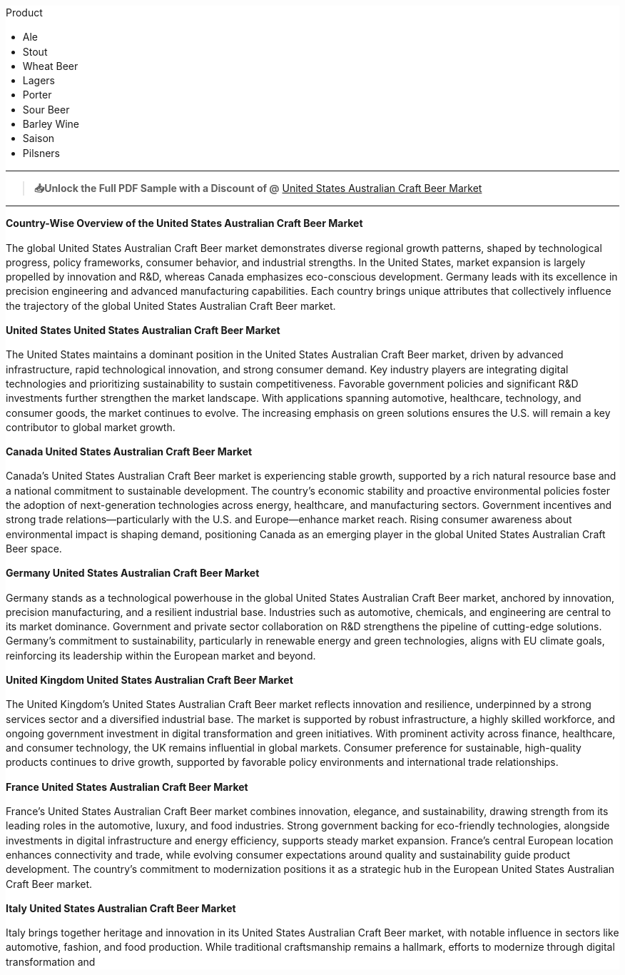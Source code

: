 Product</h3><ul><li>Ale</li><li>Stout</li><li>Wheat Beer</li><li>Lagers</li><li>Porter</li><li>Sour Beer</li><li>Barley Wine</li><li>Saison</li><li>Pilsners</li></ul></p><hr /><blockquote><p><strong>📥Unlock the Full PDF Sample with a Discount of @</strong> <a href="https://www.marketresearchintellect.com/ask-for-discount/?rid=357689&amp;utm_source=Github-April&amp;utm_medium=016">United States Australian Craft Beer Market</a></p></blockquote><hr /><p class="" data-start="217" data-end="261"><strong data-start="217" data-end="261">Country-Wise Overview of the United States Australian Craft Beer Market</strong></p><p class="" data-start="263" data-end="774">The global United States Australian Craft Beer market demonstrates diverse regional growth patterns, shaped by technological progress, policy frameworks, consumer behavior, and industrial strengths. In the United States, market expansion is largely propelled by innovation and R&amp;D, whereas Canada emphasizes eco-conscious development. Germany leads with its excellence in precision engineering and advanced manufacturing capabilities. Each country brings unique attributes that collectively influence the trajectory of the global United States Australian Craft Beer market.</p><p class="" data-start="776" data-end="1421"><strong data-start="776" data-end="805">United States United States Australian Craft Beer Market</strong></p><p class="" data-start="776" data-end="1421">The United States maintains a dominant position in the United States Australian Craft Beer market, driven by advanced infrastructure, rapid technological innovation, and strong consumer demand. Key industry players are integrating digital technologies and prioritizing sustainability to sustain competitiveness. Favorable government policies and significant R&amp;D investments further strengthen the market landscape. With applications spanning automotive, healthcare, technology, and consumer goods, the market continues to evolve. The increasing emphasis on green solutions ensures the U.S. will remain a key contributor to global market growth.</p><p class="" data-start="1423" data-end="2019"><strong data-start="1423" data-end="1445">Canada United States Australian Craft Beer Market</strong></p><p class="" data-start="1423" data-end="2019">Canada&rsquo;s United States Australian Craft Beer market is experiencing stable growth, supported by a rich natural resource base and a national commitment to sustainable development. The country&rsquo;s economic stability and proactive environmental policies foster the adoption of next-generation technologies across energy, healthcare, and manufacturing sectors. Government incentives and strong trade relations&mdash;particularly with the U.S. and Europe&mdash;enhance market reach. Rising consumer awareness about environmental impact is shaping demand, positioning Canada as an emerging player in the global United States Australian Craft Beer space.</p><p class="" data-start="2021" data-end="2591"><strong data-start="2021" data-end="2044">Germany United States Australian Craft Beer Market</strong></p><p class="" data-start="2021" data-end="2591">Germany stands as a technological powerhouse in the global United States Australian Craft Beer market, anchored by innovation, precision manufacturing, and a resilient industrial base. Industries such as automotive, chemicals, and engineering are central to its market dominance. Government and private sector collaboration on R&amp;D strengthens the pipeline of cutting-edge solutions. Germany&rsquo;s commitment to sustainability, particularly in renewable energy and green technologies, aligns with EU climate goals, reinforcing its leadership within the European market and beyond.</p><p class="" data-start="2593" data-end="3221"><strong data-start="2593" data-end="2623">United Kingdom United States Australian Craft Beer Market</strong></p><p class="" data-start="2593" data-end="3221">The United Kingdom&rsquo;s United States Australian Craft Beer market reflects innovation and resilience, underpinned by a strong services sector and a diversified industrial base. The market is supported by robust infrastructure, a highly skilled workforce, and ongoing government investment in digital transformation and green initiatives. With prominent activity across finance, healthcare, and consumer technology, the UK remains influential in global markets. Consumer preference for sustainable, high-quality products continues to drive growth, supported by favorable policy environments and international trade relationships.</p><p class="" data-start="3223" data-end="3838"><strong data-start="3223" data-end="3245">France United States Australian Craft Beer Market</strong></p><p class="" data-start="3223" data-end="3838">France&rsquo;s United States Australian Craft Beer market combines innovation, elegance, and sustainability, drawing strength from its leading roles in the automotive, luxury, and food industries. Strong government backing for eco-friendly technologies, alongside investments in digital infrastructure and energy efficiency, supports steady market expansion. France&rsquo;s central European location enhances connectivity and trade, while evolving consumer expectations around quality and sustainability guide product development. The country&rsquo;s commitment to modernization positions it as a strategic hub in the European United States Australian Craft Beer market.</p><p class="" data-start="3840" data-end="4422"><strong data-start="3840" data-end="3861">Italy United States Australian Craft Beer Market</strong></p><p class="" data-start="3840" data-end="4422">Italy brings together heritage and innovation in its United States Australian Craft Beer market, with notable influence in sectors like automotive, fashion, and food production. While traditional craftsmanship remains a hallmark, efforts to modernize through digital transformation and